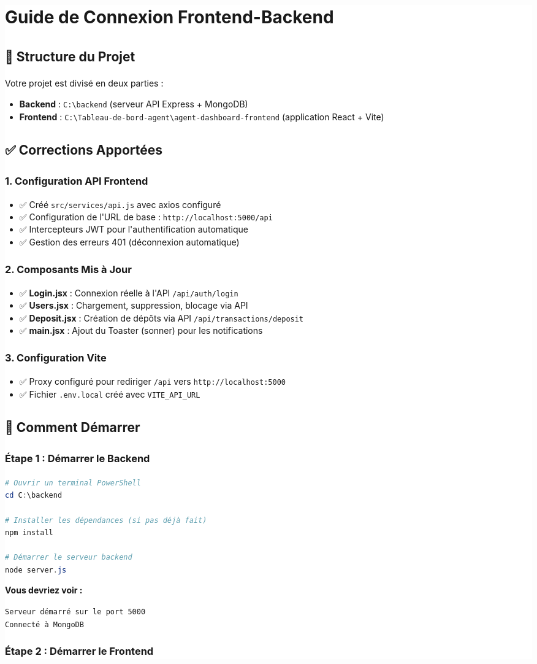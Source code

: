 # Guide de Connexion Frontend-Backend

## 📁 Structure du Projet

Votre projet est divisé en deux parties :
- **Backend** : `C:\backend` (serveur API Express + MongoDB)
- **Frontend** : `C:\Tableau-de-bord-agent\agent-dashboard-frontend` (application React + Vite)

## ✅ Corrections Apportées

### 1. Configuration API Frontend
- ✅ Créé `src/services/api.js` avec axios configuré
- ✅ Configuration de l'URL de base : `http://localhost:5000/api`
- ✅ Intercepteurs JWT pour l'authentification automatique
- ✅ Gestion des erreurs 401 (déconnexion automatique)

### 2. Composants Mis à Jour
- ✅ **Login.jsx** : Connexion réelle à l'API `/api/auth/login`
- ✅ **Users.jsx** : Chargement, suppression, blocage via API
- ✅ **Deposit.jsx** : Création de dépôts via API `/api/transactions/deposit`
- ✅ **main.jsx** : Ajout du Toaster (sonner) pour les notifications

### 3. Configuration Vite
- ✅ Proxy configuré pour rediriger `/api` vers `http://localhost:5000`
- ✅ Fichier `.env.local` créé avec `VITE_API_URL`

## 🚀 Comment Démarrer

### Étape 1 : Démarrer le Backend

```powershell
# Ouvrir un terminal PowerShell
cd C:\backend

# Installer les dépendances (si pas déjà fait)
npm install

# Démarrer le serveur backend
node server.js
```

**Vous devriez voir :**
```
Serveur démarré sur le port 5000
Connecté à MongoDB
```

### Étape 2 : Démarrer le Frontend
